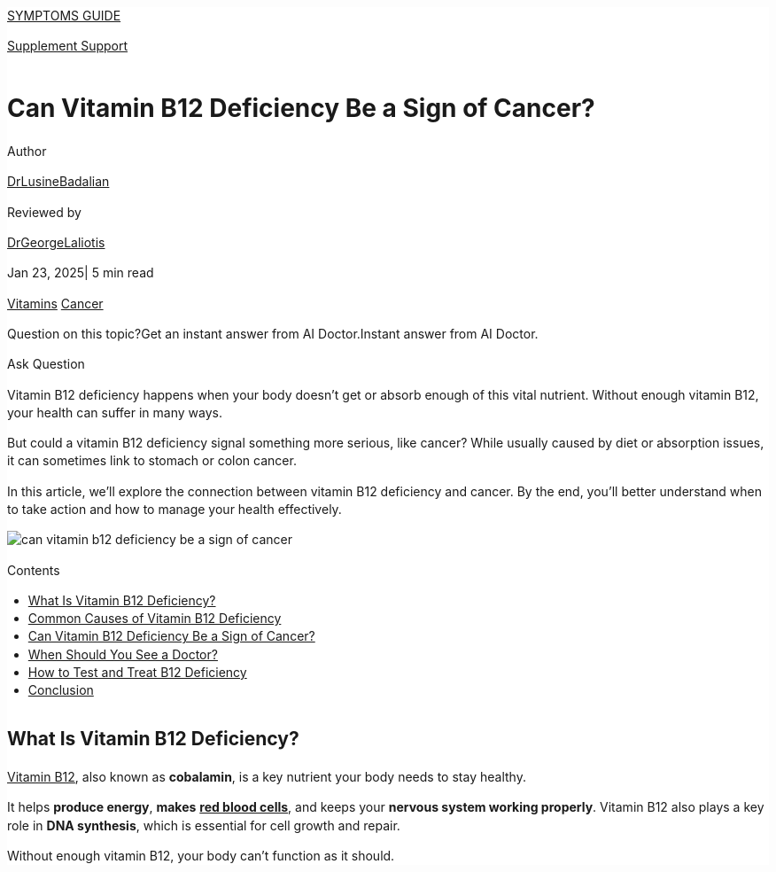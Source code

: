 [SYMPTOMS GUIDE](https://docus.ai/symptoms-guide)

[Supplement Support](https://docus.ai/symptoms-guide/category/supplement-support)

# Can Vitamin B12 Deficiency Be a Sign of Cancer?

Author

[DrLusineBadalian](https://docus.ai/author/dr-lusine-badalian)

Reviewed by

[DrGeorgeLaliotis](https://docus.ai/author/dr-george-laliotis)

Jan 23, 2025\| 5 min read

[Vitamins](https://docus.ai/tags/vitamins) [Cancer](https://docus.ai/tags/cancer)

Question on this topic?Get an instant answer from AI Doctor.Instant answer from AI Doctor.

Ask Question

Vitamin B12 deficiency happens when your body doesn’t get or absorb enough of this vital nutrient. Without enough vitamin B12, your health can suffer in many ways.

But could a vitamin B12 deficiency signal something more serious, like cancer? While usually caused by diet or absorption issues, it can sometimes link to stomach or colon cancer.

In this article, we’ll explore the connection between vitamin B12 deficiency and cancer. By the end, you’ll better understand when to take action and how to manage your health effectively.

![can vitamin b12 deficiency be a sign of cancer](https://docus.ai/_next/image?url=https%3A%2F%2Fdocus-live-cms-storage-us.s3.amazonaws.com%2Fproduct_guide%2Fimages%2Fsections%2Fef88df446fff6f563cf2abd4bf5a2b91.png&w=3840&q=100)

Contents

- [What Is Vitamin B12 Deficiency?](https://docus.ai/symptoms-guide/vitamin-b12-deficiency-sign-of-cancer#what-is-vitamin-b12-deficiency)
- [Common Causes of Vitamin B12 Deficiency](https://docus.ai/symptoms-guide/vitamin-b12-deficiency-sign-of-cancer#common-causes-of-vitamin-b12-deficiency)
- [Can Vitamin B12 Deficiency Be a Sign of Cancer?](https://docus.ai/symptoms-guide/vitamin-b12-deficiency-sign-of-cancer#can-vitamin-b12-deficiency-be-a-sign-of-cancer)
- [When Should You See a Doctor?](https://docus.ai/symptoms-guide/vitamin-b12-deficiency-sign-of-cancer#when-should-you-see-a-doctor)
- [How to Test and Treat B12 Deficiency](https://docus.ai/symptoms-guide/vitamin-b12-deficiency-sign-of-cancer#how-to-test-and-treat-b12-deficiency)
- [Conclusion](https://docus.ai/symptoms-guide/vitamin-b12-deficiency-sign-of-cancer#conclusion)

## What Is Vitamin B12 Deficiency?

[Vitamin B12](https://docus.ai/glossary/biomarkers/vitamin-b12), also known as **cobalamin**, is a key nutrient your body needs to stay healthy.

It helps **produce energy**, **makes** [**red blood cells**](https://docus.ai/glossary/biomarkers/red-blood-cell-rbc), and keeps your **nervous system working properly**. Vitamin B12 also plays a key role in **DNA synthesis**, which is essential for cell growth and repair.

Without enough vitamin B12, your body can’t function as it should.
